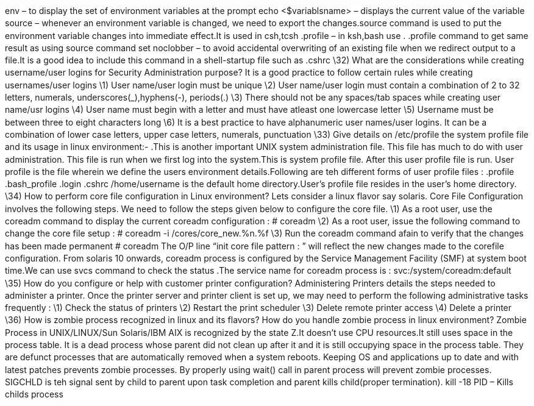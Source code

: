 env – to display the set of environment variables at the prompt
echo <$variablsname> – displays the current value of the variable
source – whenever an environment variable is changed, we need to export the changes.source command is used to put the environment variable changes into immediate effect.It is used in csh,tcsh
.profile – in ksh,bash use . .profile command to get same result as using source command
set noclobber – to avoid accidental overwriting of an existing file when we redirect output to a file.It is a good idea to include this command in a shell-startup file such as .cshrc
\32) What are the considerations while creating username/user logins for Security Administration purpose?
It is a good practice to follow certain rules while creating usernames/user logins
\1) User name/user login must be unique
\2) User name/user login must contain a combination of 2 to 32 letters, numerals, underscores(_),hyphens(-), periods(.)
\3) There should not be any spaces/tab spaces while creating user name/usr logins
\4) User name must begin with a letter and must have atleast one lowercase letter
\5) Username must be between three to eight characters long
\6) It is a best practice to have alphanumeric user names/user logins. It can be a combination of lower case letters, upper case letters, numerals, punctuation
\33) Give details on /etc/profile the system profile file and its usage in linux environment:-
.This is another important UNIX system administration file. This file has much to do with user administration. This file is run when we first log into the system.This is system profile file. After this user profile file is run. User profile is the file wherein we define the users environment details.Following are teh different forms of user profile files :
.profile
.bash_profile
.login
.cshrc
/home/username is the default home directory.User’s profile file resides in the user’s home directory.
\34) How to perform core file configuration in Linux environment?
Lets consider a linux flavor say solaris. Core File Configuration involves the following steps. We need to follow the steps given below to configure the core file.
\1) As a root user, use the coreadm command to display the current coreadm configuration :
\# coreadm
\2) As a root user, issue the following command to change the core file setup :
\# coreadm -i /cores/core_new.%n.%f
\3) Run the coreadm command afain to verify that the changes has been made permanent
\# coreadm
The O/P line “init core file pattern : ” will reflect the new changes made to the corefile configuration.
From solaris 10 onwards, coreadm process is configured by the Service Management Facility (SMF) at system boot time.We can use svcs command to check the status .The service name for coreadm process is :
svc:/system/coreadm:default
\35) How do you configure or help with customer printer configuration?
Administering Printers details the steps needed to administer a printer.
Once the printer server and printer client is set up, we may need to perform the following administrative tasks frequently :
\1) Check the status of printers
\2) Restart the print scheduler
\3) Delete remote printer access
\4) Delete a printer
\36) How is zombie process recognized in linux and its flavors? How do you handle zombie process in linux environment?
Zombie Process in UNIX/LINUX/Sun Solaris/IBM AIX is recognized by the state Z.It doesn’t use CPU resources.It still uses space in the process table.
It is a dead process whose parent did not clean up after it and it is still occupying space in the process table.
They are defunct processes that are automatically removed when a system reboots.
Keeping OS and applications up to date and with latest patches prevents zombie processes.
By properly using wait() call in parent process will prevent zombie processes.
SIGCHLD is teh signal sent by child to parent upon task completion and parent kills child(proper termination).
kill -18 PID – Kills childs process